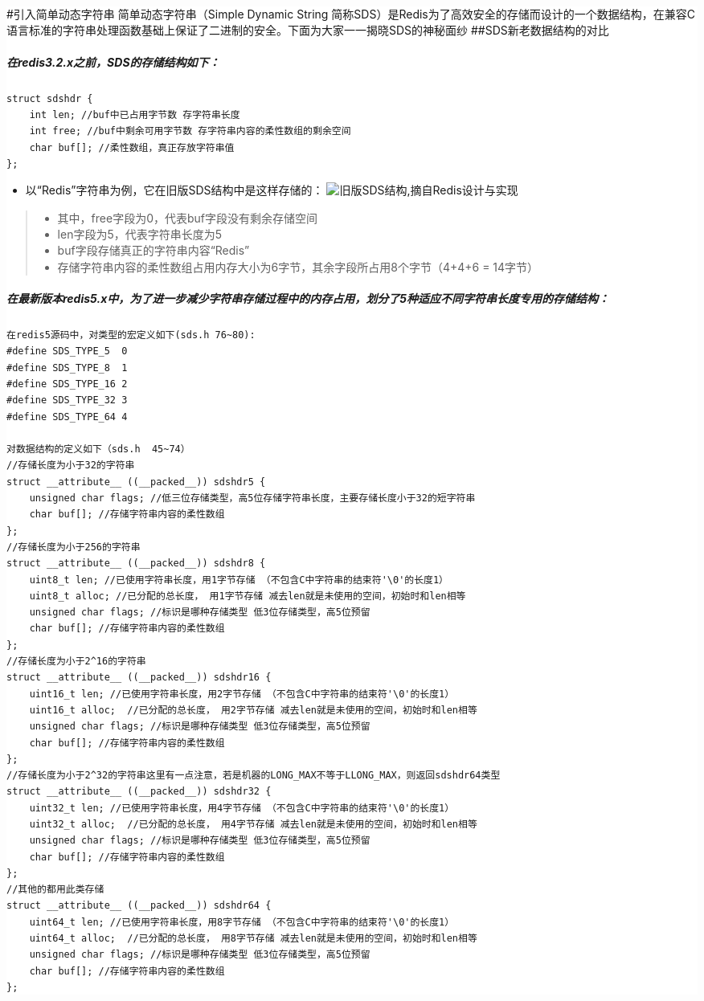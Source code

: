 #引入简单动态字符串
简单动态字符串（Simple Dynamic String 简称SDS）是Redis为了高效安全的存储而设计的一个数据结构，在兼容C语言标准的字符串处理函数基础上保证了二进制的安全。下面为大家一一揭晓SDS的神秘面纱
##SDS新老数据结构的对比
##### 在redis3.2.x之前，SDS的存储结构如下：
```
struct sdshdr {
    int len; //buf中已占用字节数 存字符串长度
    int free; //buf中剩余可用字节数 存字符串内容的柔性数组的剩余空间
    char buf[]; //柔性数组，真正存放字符串值 
}; 
```
- 以“Redis”字符串为例，它在旧版SDS结构中是这样存储的：
![旧版SDS结构,摘自Redis设计与实现](https://upload-images.jianshu.io/upload_images/1760830-1bc43d80aff56390.png?imageMogr2/auto-orient/strip%7CimageView2/2/w/1240)
> - 其中，free字段为0，代表buf字段没有剩余存储空间
> - len字段为5，代表字符串长度为5
> - buf字段存储真正的字符串内容“Redis”
> - 存储字符串内容的柔性数组占用内存大小为6字节，其余字段所占用8个字节（4+4+6 = 14字节）

##### 在最新版本redis5.x中，为了进一步减少字符串存储过程中的内存占用，划分了5种适应不同字符串长度专用的存储结构：
```
在redis5源码中，对类型的宏定义如下(sds.h 76~80):
#define SDS_TYPE_5  0
#define SDS_TYPE_8  1
#define SDS_TYPE_16 2
#define SDS_TYPE_32 3
#define SDS_TYPE_64 4

对数据结构的定义如下（sds.h  45~74）
//存储长度为小于32的字符串
struct __attribute__ ((__packed__)) sdshdr5 {
    unsigned char flags; //低三位存储类型，高5位存储字符串长度，主要存储长度小于32的短字符串
    char buf[]; //存储字符串内容的柔性数组
};
//存储长度为小于256的字符串
struct __attribute__ ((__packed__)) sdshdr8 {
    uint8_t len; //已使用字符串长度，用1字节存储 （不包含C中字符串的结束符'\0'的长度1）
    uint8_t alloc; //已分配的总长度， 用1字节存储 减去len就是未使用的空间，初始时和len相等
    unsigned char flags; //标识是哪种存储类型 低3位存储类型，高5位预留
    char buf[]; //存储字符串内容的柔性数组 
};
//存储长度为小于2^16的字符串
struct __attribute__ ((__packed__)) sdshdr16 {
    uint16_t len; //已使用字符串长度，用2字节存储 （不包含C中字符串的结束符'\0'的长度1）
    uint16_t alloc;  //已分配的总长度， 用2字节存储 减去len就是未使用的空间，初始时和len相等
    unsigned char flags; //标识是哪种存储类型 低3位存储类型，高5位预留
    char buf[]; //存储字符串内容的柔性数组
};
//存储长度为小于2^32的字符串这里有一点注意，若是机器的LONG_MAX不等于LLONG_MAX，则返回sdshdr64类型
struct __attribute__ ((__packed__)) sdshdr32 {
    uint32_t len; //已使用字符串长度，用4字节存储 （不包含C中字符串的结束符'\0'的长度1）
    uint32_t alloc;  //已分配的总长度， 用4字节存储 减去len就是未使用的空间，初始时和len相等
    unsigned char flags; //标识是哪种存储类型 低3位存储类型，高5位预留
    char buf[]; //存储字符串内容的柔性数组
};
//其他的都用此类存储
struct __attribute__ ((__packed__)) sdshdr64 {
    uint64_t len; //已使用字符串长度，用8字节存储 （不包含C中字符串的结束符'\0'的长度1）
    uint64_t alloc;  //已分配的总长度， 用8字节存储 减去len就是未使用的空间，初始时和len相等
    unsigned char flags; //标识是哪种存储类型 低3位存储类型，高5位预留
    char buf[]; //存储字符串内容的柔性数组
};
```
